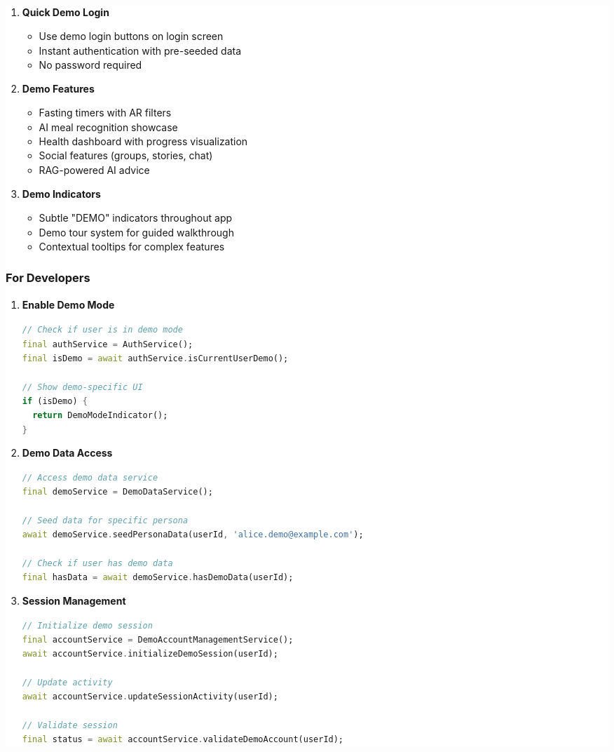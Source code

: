 1. **Quick Demo Login**
   - Use demo login buttons on login screen
   - Instant authentication with pre-seeded data
   - No password required

2. **Demo Features**
   - Fasting timers with AR filters
   - AI meal recognition showcase
   - Health dashboard with progress visualization
   - Social features (groups, stories, chat)
   - RAG-powered AI advice

3. **Demo Indicators**
   - Subtle "DEMO" indicators throughout app
   - Demo tour system for guided walkthrough
   - Contextual tooltips for complex features

### For Developers

1. **Enable Demo Mode**
   ```dart
   // Check if user is in demo mode
   final authService = AuthService();
   final isDemo = await authService.isCurrentUserDemo();
   
   // Show demo-specific UI
   if (isDemo) {
     return DemoModeIndicator();
   }
   ```

2. **Demo Data Access**
   ```dart
   // Access demo data service
   final demoService = DemoDataService();
   
   // Seed data for specific persona
   await demoService.seedPersonaData(userId, 'alice.demo@example.com');
   
   // Check if user has demo data
   final hasData = await demoService.hasDemoData(userId);
   ```

3. **Session Management**
   ```dart
   // Initialize demo session
   final accountService = DemoAccountManagementService();
   await accountService.initializeDemoSession(userId);
   
   // Update activity
   await accountService.updateSessionActivity(userId);
   
   // Validate session
   final status = await accountService.validateDemoAccount(userId);
   ```
